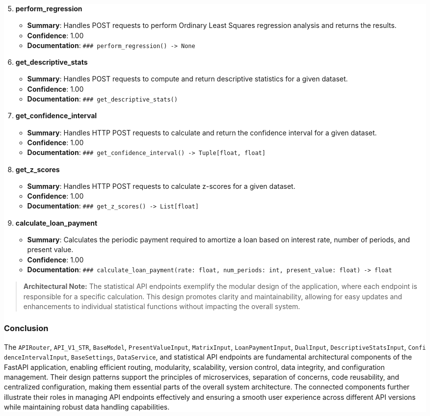 5. **perform_regression**
   - **Summary**: Handles POST requests to perform Ordinary Least Squares regression analysis and returns the results.
   - **Confidence**: 1.00
   - **Documentation**: `### perform_regression() -> None`

6. **get_descriptive_stats**
   - **Summary**: Handles POST requests to compute and return descriptive statistics for a given dataset.
   - **Confidence**: 1.00
   - **Documentation**: `### get_descriptive_stats()`

7. **get_confidence_interval**
   - **Summary**: Handles HTTP POST requests to calculate and return the confidence interval for a given dataset.
   - **Confidence**: 1.00
   - **Documentation**: `### get_confidence_interval() -> Tuple[float, float]`

8. **get_z_scores**
   - **Summary**: Handles HTTP POST requests to calculate z-scores for a given dataset.
   - **Confidence**: 1.00
   - **Documentation**: `### get_z_scores() -> List[float]`

9. **calculate_loan_payment**
   - **Summary**: Calculates the periodic payment required to amortize a loan based on interest rate, number of periods, and present value.
   - **Confidence**: 1.00
   - **Documentation**: `### calculate_loan_payment(rate: float, num_periods: int, present_value: float) -> float`

> **Architectural Note:** The statistical API endpoints exemplify the modular design of the application, where each endpoint is responsible for a specific calculation. This design promotes clarity and maintainability, allowing for easy updates and enhancements to individual statistical functions without impacting the overall system.

### Conclusion
The `APIRouter`, `API_V1_STR`, `BaseModel`, `PresentValueInput`, `MatrixInput`, `LoanPaymentInput`, `DualInput`, `DescriptiveStatsInput`, `ConfidenceIntervalInput`, `BaseSettings`, `DataService`, and statistical API endpoints are fundamental architectural components of the FastAPI application, enabling efficient routing, modularity, scalability, version control, data integrity, and configuration management. Their design patterns support the principles of microservices, separation of concerns, code reusability, and centralized configuration, making them essential parts of the overall system architecture. The connected components further illustrate their roles in managing API endpoints effectively and ensuring a smooth user experience across different API versions while maintaining robust data handling capabilities.